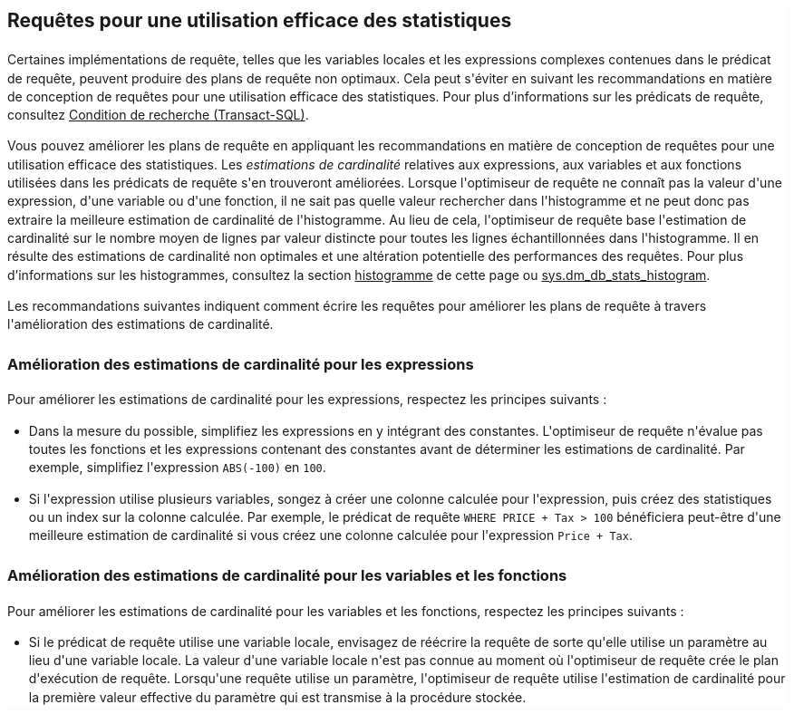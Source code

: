 ##  <a name="DesignStatistics"></a> Requêtes pour une utilisation efficace des statistiques  
 Certaines implémentations de requête, telles que les variables locales et les expressions complexes contenues dans le prédicat de requête, peuvent produire des plans de requête non optimaux. Cela peut s'éviter en suivant les recommandations en matière de conception de requêtes pour une utilisation efficace des statistiques. Pour plus d’informations sur les prédicats de requête, consultez [Condition de recherche &#40;Transact-SQL&#41;](../../t-sql/queries/search-condition-transact-sql.md).  
  
 Vous pouvez améliorer les plans de requête en appliquant les recommandations en matière de conception de requêtes pour une utilisation efficace des statistiques. Les *estimations de cardinalité* relatives aux expressions, aux variables et aux fonctions utilisées dans les prédicats de requête s'en trouveront améliorées. Lorsque l'optimiseur de requête ne connaît pas la valeur d'une expression, d'une variable ou d'une fonction, il ne sait pas quelle valeur rechercher dans l'histogramme et ne peut donc pas extraire la meilleure estimation de cardinalité de l'histogramme. Au lieu de cela, l'optimiseur de requête base l'estimation de cardinalité sur le nombre moyen de lignes par valeur distincte pour toutes les lignes échantillonnées dans l'histogramme. Il en résulte des estimations de cardinalité non optimales et une altération potentielle des performances des requêtes. Pour plus d’informations sur les histogrammes, consultez la section [histogramme](#histogram) de cette page ou [sys.dm_db_stats_histogram](../../relational-databases/system-dynamic-management-views/sys-dm-db-stats-histogram-transact-sql.md).
  
 Les recommandations suivantes indiquent comment écrire les requêtes pour améliorer les plans de requête à travers l'amélioration des estimations de cardinalité.  
  
### <a name="improving-cardinality-estimates-for-expressions"></a>Amélioration des estimations de cardinalité pour les expressions  
Pour améliorer les estimations de cardinalité pour les expressions, respectez les principes suivants :  
  
* Dans la mesure du possible, simplifiez les expressions en y intégrant des constantes. L'optimiseur de requête n'évalue pas toutes les fonctions et les expressions contenant des constantes avant de déterminer les estimations de cardinalité. Par exemple, simplifiez l'expression `ABS(-100)` en `100`.  
  
* Si l'expression utilise plusieurs variables, songez à créer une colonne calculée pour l'expression, puis créez des statistiques ou un index sur la colonne calculée. Par exemple, le prédicat de requête `WHERE PRICE + Tax > 100` bénéficiera peut-être d'une meilleure estimation de cardinalité si vous créez une colonne calculée pour l'expression `Price + Tax`.  
  
### <a name="improving-cardinality-estimates-for-variables-and-functions"></a>Amélioration des estimations de cardinalité pour les variables et les fonctions  
Pour améliorer les estimations de cardinalité pour les variables et les fonctions, respectez les principes suivants :  
  
* Si le prédicat de requête utilise une variable locale, envisagez de réécrire la requête de sorte qu'elle utilise un paramètre au lieu d'une variable locale. La valeur d'une variable locale n'est pas connue au moment où l'optimiseur de requête crée le plan d'exécution de requête. Lorsqu'une requête utilise un paramètre, l'optimiseur de requête utilise l'estimation de cardinalité pour la première valeur effective du paramètre qui est transmise à la procédure stockée.  
  